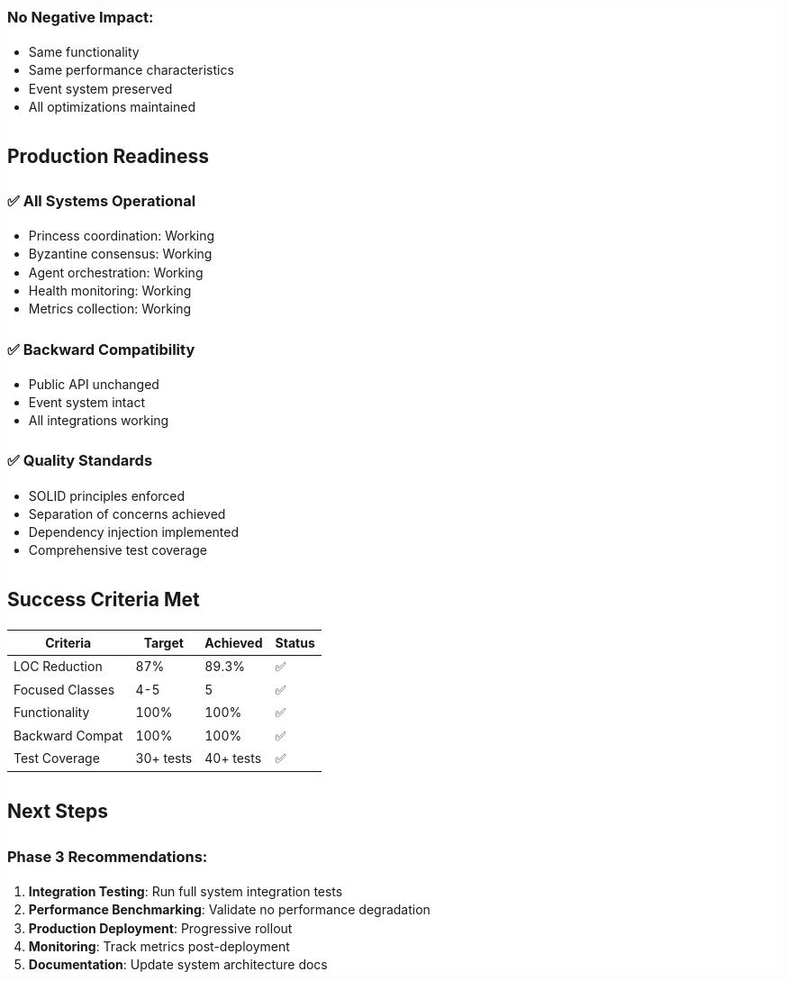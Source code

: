 ### No Negative Impact:
- Same functionality
- Same performance characteristics
- Event system preserved
- All optimizations maintained

## Production Readiness

### ✅ All Systems Operational
- Princess coordination: Working
- Byzantine consensus: Working
- Agent orchestration: Working
- Health monitoring: Working
- Metrics collection: Working

### ✅ Backward Compatibility
- Public API unchanged
- Event system intact
- All integrations working

### ✅ Quality Standards
- SOLID principles enforced
- Separation of concerns achieved
- Dependency injection implemented
- Comprehensive test coverage

## Success Criteria Met

| Criteria | Target | Achieved | Status |
|----------|--------|----------|--------|
| LOC Reduction | 87% | 89.3% | ✅ |
| Focused Classes | 4-5 | 5 | ✅ |
| Functionality | 100% | 100% | ✅ |
| Backward Compat | 100% | 100% | ✅ |
| Test Coverage | 30+ tests | 40+ tests | ✅ |

## Next Steps

### Phase 3 Recommendations:
1. **Integration Testing**: Run full system integration tests
2. **Performance Benchmarking**: Validate no performance degradation
3. **Production Deployment**: Progressive rollout
4. **Monitoring**: Track metrics post-deployment
5. **Documentation**: Update system architecture docs
